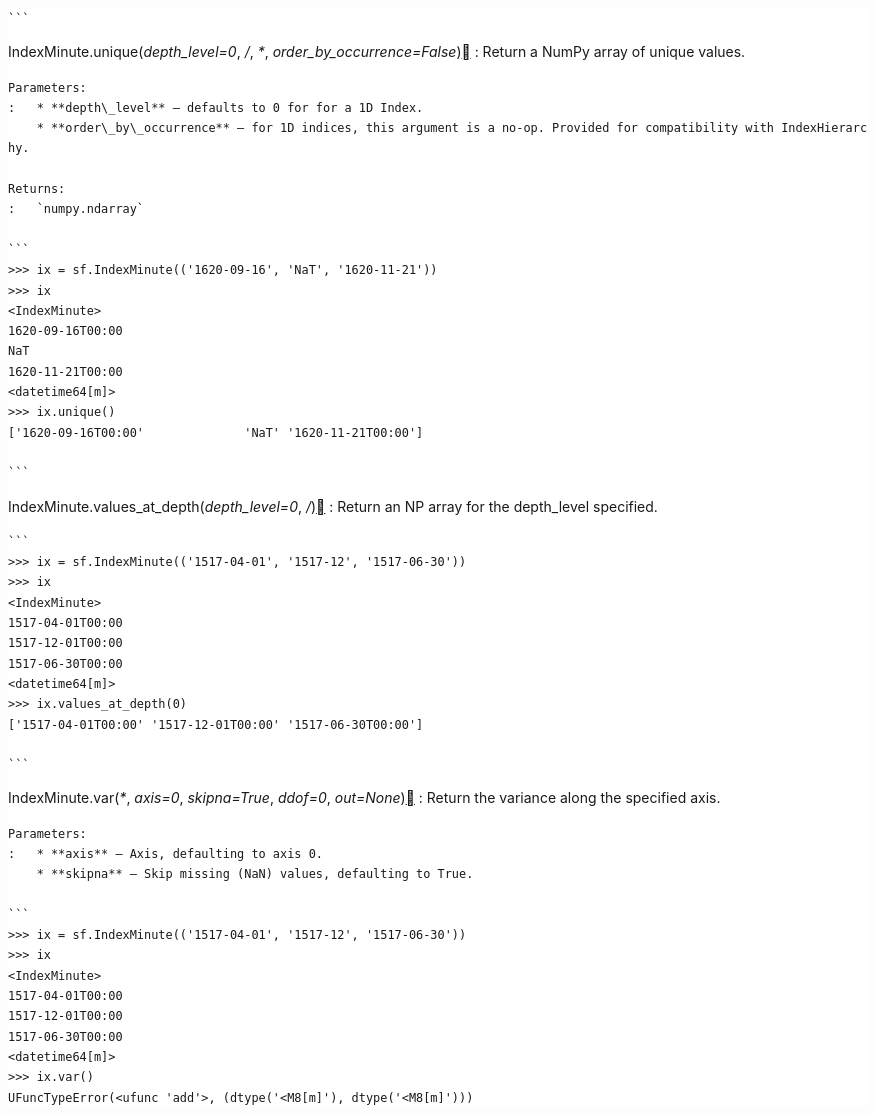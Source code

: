     ```

IndexMinute.unique(*depth\_level=0*, */*, *\**, *order\_by\_occurrence=False*)[](#static_frame.IndexMinute.unique "Link to this definition")
:   Return a NumPy array of unique values.

    Parameters:
    :   * **depth\_level** – defaults to 0 for for a 1D Index.
        * **order\_by\_occurrence** – for 1D indices, this argument is a no-op. Provided for compatibility with IndexHierarchy.

    Returns:
    :   `numpy.ndarray`

    ```
    >>> ix = sf.IndexMinute(('1620-09-16', 'NaT', '1620-11-21'))
    >>> ix
    <IndexMinute>
    1620-09-16T00:00
    NaT
    1620-11-21T00:00
    <datetime64[m]>
    >>> ix.unique()
    ['1620-09-16T00:00'              'NaT' '1620-11-21T00:00']

    ```

IndexMinute.values\_at\_depth(*depth\_level=0*, */*)[](#static_frame.IndexMinute.values_at_depth "Link to this definition")
:   Return an NP array for the depth\_level specified.

    ```
    >>> ix = sf.IndexMinute(('1517-04-01', '1517-12', '1517-06-30'))
    >>> ix
    <IndexMinute>
    1517-04-01T00:00
    1517-12-01T00:00
    1517-06-30T00:00
    <datetime64[m]>
    >>> ix.values_at_depth(0)
    ['1517-04-01T00:00' '1517-12-01T00:00' '1517-06-30T00:00']

    ```

IndexMinute.var(*\**, *axis=0*, *skipna=True*, *ddof=0*, *out=None*)[](#static_frame.IndexMinute.var "Link to this definition")
:   Return the variance along the specified axis.

    Parameters:
    :   * **axis** – Axis, defaulting to axis 0.
        * **skipna** – Skip missing (NaN) values, defaulting to True.

    ```
    >>> ix = sf.IndexMinute(('1517-04-01', '1517-12', '1517-06-30'))
    >>> ix
    <IndexMinute>
    1517-04-01T00:00
    1517-12-01T00:00
    1517-06-30T00:00
    <datetime64[m]>
    >>> ix.var()
    UFuncTypeError(<ufunc 'add'>, (dtype('<M8[m]'), dtype('<M8[m]')))
